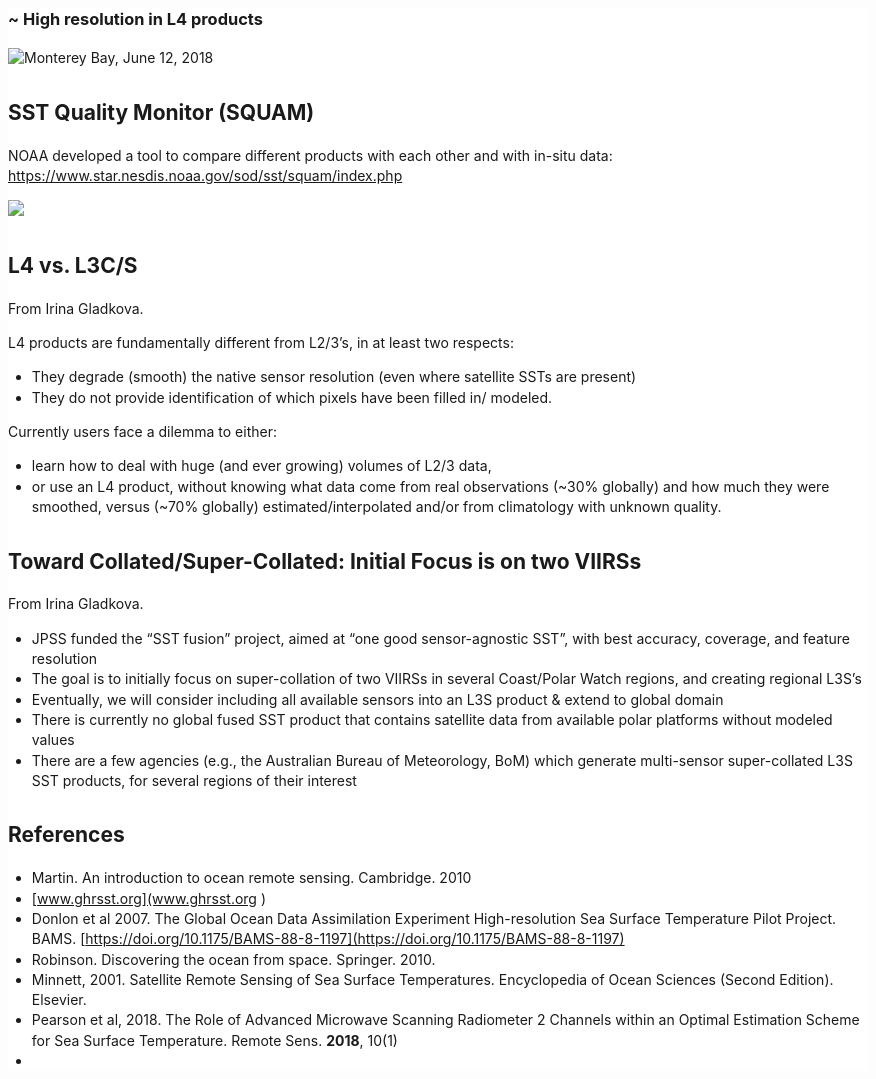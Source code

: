 ### ~ High resolution in L4 products

![Monterey Bay, June 12, 2018 ](../.gitbook/assets/image%20%28133%29.png)

## SST Quality Monitor \(SQUAM\)

NOAA developed a tool to compare different products with each other and with in-situ data:  
[https://www.star.nesdis.noaa.gov/sod/sst/squam/index.php  
](https://www.star.nesdis.noaa.gov/sod/sst/squam/index.php
)

![](../.gitbook/assets/image%20%2811%29.png)

## L4 vs. L3C/S

From Irina Gladkova.

L4 products are fundamentally different from L2/3’s, in at least two respects:

* They degrade \(smooth\) the native sensor resolution \(even where satellite SSTs are present\)
* They do not provide identification of which pixels have been filled in/ modeled.

Currently users face a dilemma to either:

* learn how to deal with huge \(and ever growing\) volumes of L2/3 data,
* or use an L4 product, without knowing what data come from real observations \(~30% globally\) and how much they were smoothed, versus \(~70% globally\) estimated/interpolated and/or from climatology with unknown quality.

## Toward Collated/Super-Collated: Initial Focus is on two VIIRSs

From Irina Gladkova.

* JPSS funded the “SST fusion” project, aimed at “one good sensor-agnostic SST”, with best accuracy, coverage, and feature resolution 
* The goal is to initially focus on super-collation of two VIIRSs in several Coast/Polar Watch regions, and creating regional L3S’s 
* Eventually, we will consider including all available sensors into an L3S product & extend to global domain 
* There is currently no global fused SST product that contains satellite data from available polar platforms without modeled values 
* There are a few agencies \(e.g., the Australian Bureau of Meteorology, BoM\) which generate multi-sensor super-collated L3S SST products, for several regions of their interest



## References

* Martin. An introduction to ocean remote sensing. Cambridge. 2010
* [www.ghrsst.org](www.ghrsst.org
  )
* Donlon et al 2007. The Global Ocean Data Assimilation Experiment High-resolution Sea Surface Temperature Pilot Project. BAMS. [https://doi.org/10.1175/BAMS-88-8-1197](https://doi.org/10.1175/BAMS-88-8-1197)
* Robinson. Discovering the ocean from space. Springer. 2010.
* Minnett, 2001. Satellite Remote Sensing of Sea Surface Temperatures.  Encyclopedia of Ocean Sciences \(Second Edition\). Elsevier.
* Pearson et al, 2018. The Role of Advanced Microwave Scanning Radiometer 2 Channels within an Optimal Estimation Scheme for Sea Surface Temperature.  Remote Sens. **2018**, 10\(1\)
* 

